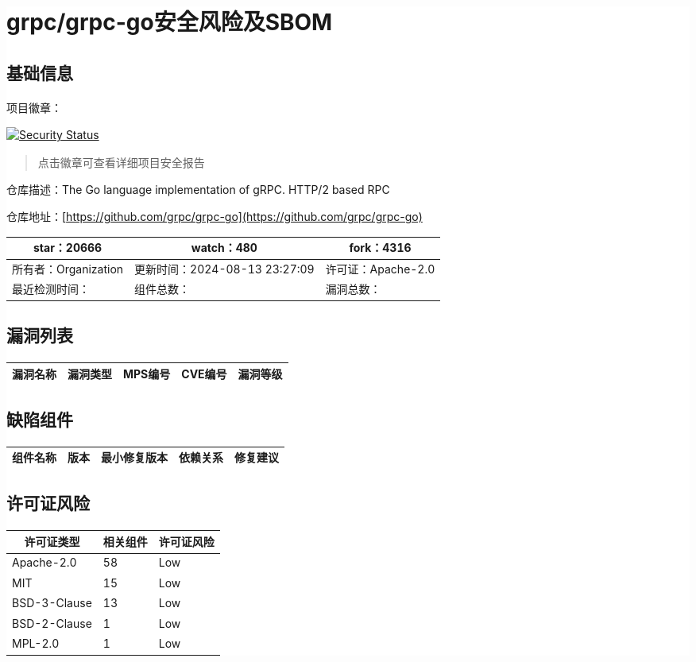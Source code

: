 # grpc/grpc-go安全风险及SBOM

## 基础信息

项目徽章：

[![Security Status](https://www.murphysec.com/platform3/v31/badge/1823424908456800256.svg)](https://www.murphysec.com/console/report/1696949334649430016/1823424908456800256)

> 点击徽章可查看详细项目安全报告

仓库描述：The Go language implementation of gRPC. HTTP/2 based RPC

仓库地址：[https://github.com/grpc/grpc-go](https://github.com/grpc/grpc-go)

| star：20666 | watch：480 | fork：4316 |
| ----------- | -------------- | ------------ |
| 所有者：Organization | 更新时间：2024-08-13 23:27:09 | 许可证：Apache-2.0 |
| 最近检测时间： | 组件总数： | 漏洞总数： |




## 漏洞列表

| 漏洞名称 | 漏洞类型 | MPS编号 | CVE编号 | 漏洞等级 |
| ------- | ------ | ------- | ------ | ----- |





## 缺陷组件

| 组件名称 | 版本 | 最小修复版本 | 依赖关系 | 修复建议 |
| -------- | ---- | ------------ | -------- | -------- |





## 许可证风险

| 许可证类型 | 相关组件 | 许可证风险 |
| ---------- | -------- | ---------- |
|Apache-2.0|58|Low|
|MIT|15|Low|
|BSD-3-Clause|13|Low|
|BSD-2-Clause|1|Low|
|MPL-2.0|1|Low|

